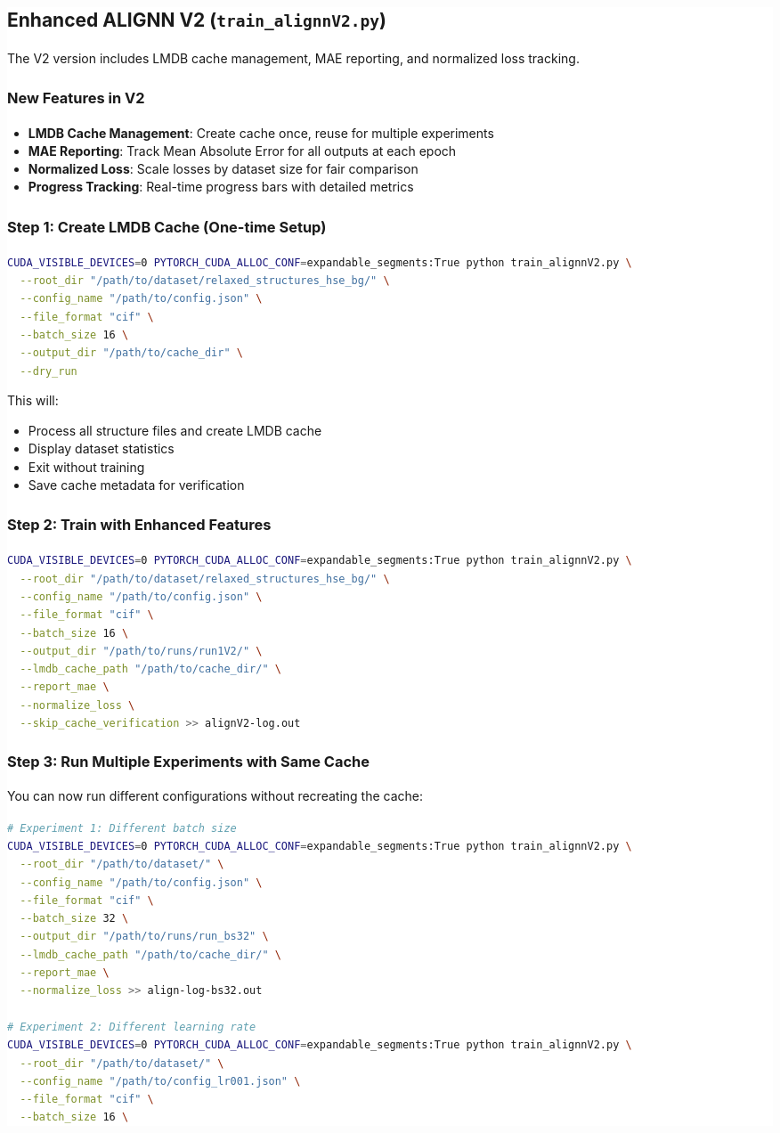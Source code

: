 ## Enhanced ALIGNN V2 (`train_alignnV2.py`)

The V2 version includes LMDB cache management, MAE reporting, and normalized loss tracking.

### New Features in V2
- **LMDB Cache Management**: Create cache once, reuse for multiple experiments
- **MAE Reporting**: Track Mean Absolute Error for all outputs at each epoch
- **Normalized Loss**: Scale losses by dataset size for fair comparison
- **Progress Tracking**: Real-time progress bars with detailed metrics

### Step 1: Create LMDB Cache (One-time Setup)

```bash
CUDA_VISIBLE_DEVICES=0 PYTORCH_CUDA_ALLOC_CONF=expandable_segments:True python train_alignnV2.py \
  --root_dir "/path/to/dataset/relaxed_structures_hse_bg/" \
  --config_name "/path/to/config.json" \
  --file_format "cif" \
  --batch_size 16 \
  --output_dir "/path/to/cache_dir" \
  --dry_run
```

This will:
- Process all structure files and create LMDB cache
- Display dataset statistics
- Exit without training
- Save cache metadata for verification

### Step 2: Train with Enhanced Features

```bash
CUDA_VISIBLE_DEVICES=0 PYTORCH_CUDA_ALLOC_CONF=expandable_segments:True python train_alignnV2.py \
  --root_dir "/path/to/dataset/relaxed_structures_hse_bg/" \
  --config_name "/path/to/config.json" \
  --file_format "cif" \
  --batch_size 16 \
  --output_dir "/path/to/runs/run1V2/" \
  --lmdb_cache_path "/path/to/cache_dir/" \
  --report_mae \
  --normalize_loss \
  --skip_cache_verification >> alignV2-log.out
```

### Step 3: Run Multiple Experiments with Same Cache

You can now run different configurations without recreating the cache:

```bash
# Experiment 1: Different batch size
CUDA_VISIBLE_DEVICES=0 PYTORCH_CUDA_ALLOC_CONF=expandable_segments:True python train_alignnV2.py \
  --root_dir "/path/to/dataset/" \
  --config_name "/path/to/config.json" \
  --file_format "cif" \
  --batch_size 32 \
  --output_dir "/path/to/runs/run_bs32" \
  --lmdb_cache_path "/path/to/cache_dir/" \
  --report_mae \
  --normalize_loss >> align-log-bs32.out

# Experiment 2: Different learning rate
CUDA_VISIBLE_DEVICES=0 PYTORCH_CUDA_ALLOC_CONF=expandable_segments:True python train_alignnV2.py \
  --root_dir "/path/to/dataset/" \
  --config_name "/path/to/config_lr001.json" \
  --file_format "cif" \
  --batch_size 16 \
```
